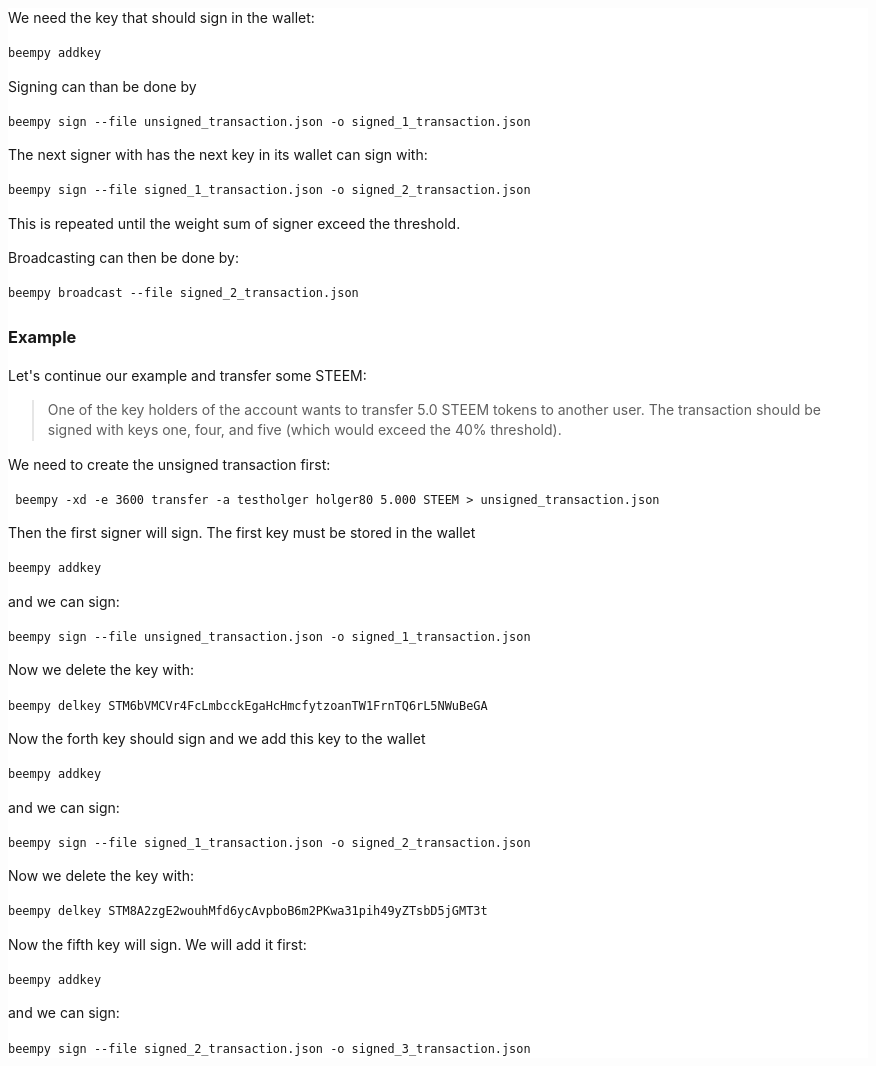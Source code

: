 
We need the key that should sign in the wallet:
```
beempy addkey
```
Signing can than be done by
```
beempy sign --file unsigned_transaction.json -o signed_1_transaction.json
```
The next signer with has the next key in its wallet can  sign with:
```
beempy sign --file signed_1_transaction.json -o signed_2_transaction.json
```
This is repeated until the weight sum of signer exceed the threshold.

Broadcasting can then be done by:
```
beempy broadcast --file signed_2_transaction.json
```

### Example
Let's continue our example and transfer some STEEM:
> One of the key holders of the account wants to transfer 5.0 STEEM tokens to another user. The transaction should be signed with keys one, four, and five (which would exceed the 40% threshold).

We need to create the unsigned transaction first:
```
 beempy -xd -e 3600 transfer -a testholger holger80 5.000 STEEM > unsigned_transaction.json
```
Then the first signer will sign. The first key must be stored in the wallet
```
beempy addkey
```
and we can sign:
```
beempy sign --file unsigned_transaction.json -o signed_1_transaction.json
```
Now we delete the key with:
```
beempy delkey STM6bVMCVr4FcLmbcckEgaHcHmcfytzoanTW1FrnTQ6rL5NWuBeGA  
```

Now the forth key should sign and we add this key to the wallet
```
beempy addkey
```
and we can sign:
```
beempy sign --file signed_1_transaction.json -o signed_2_transaction.json
```
Now we delete the key with:
```
beempy delkey STM8A2zgE2wouhMfd6ycAvpboB6m2PKwa31pih49yZTsbD5jGMT3t 
```

Now the fifth key will sign. We will add it first:
```
beempy addkey
```
and we can sign:
```
beempy sign --file signed_2_transaction.json -o signed_3_transaction.json
```
